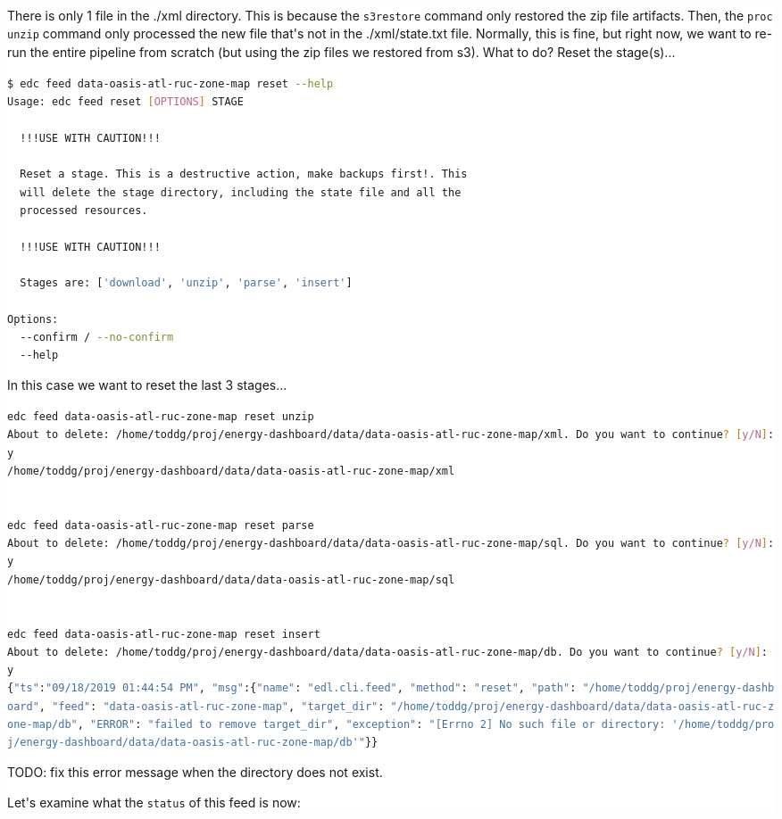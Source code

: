There is only 1 file in the ./xml directory. This is because the `s3restore` command only restored the
zip file artifacts. Then, the `proc unzip` command only processed the new file that's not in the
./xml/state.txt file. Normally, this is fine, but right now, we want to re-run the entire pipeline from
scratch (but using the zip files we restored from s3). What to do? Reset the stage(s)...

```bash
$ edc feed data-oasis-atl-ruc-zone-map reset --help
Usage: edc feed reset [OPTIONS] STAGE

  !!!USE WITH CAUTION!!!

  Reset a stage. This is a destructive action, make backups first!. This
  will delete the stage directory, including the state file and all the
  processed resources.

  !!!USE WITH CAUTION!!!

  Stages are: ['download', 'unzip', 'parse', 'insert']

Options:
  --confirm / --no-confirm
  --help
```

In this case we want to reset the last 3 stages...

```bash
edc feed data-oasis-atl-ruc-zone-map reset unzip
About to delete: /home/toddg/proj/energy-dashboard/data/data-oasis-atl-ruc-zone-map/xml. Do you want to continue? [y/N]: y
/home/toddg/proj/energy-dashboard/data/data-oasis-atl-ruc-zone-map/xml


edc feed data-oasis-atl-ruc-zone-map reset parse
About to delete: /home/toddg/proj/energy-dashboard/data/data-oasis-atl-ruc-zone-map/sql. Do you want to continue? [y/N]: y
/home/toddg/proj/energy-dashboard/data/data-oasis-atl-ruc-zone-map/sql


edc feed data-oasis-atl-ruc-zone-map reset insert
About to delete: /home/toddg/proj/energy-dashboard/data/data-oasis-atl-ruc-zone-map/db. Do you want to continue? [y/N]: y
{"ts":"09/18/2019 01:44:54 PM", "msg":{"name": "edl.cli.feed", "method": "reset", "path": "/home/toddg/proj/energy-dashboard", "feed": "data-oasis-atl-ruc-zone-map", "target_dir": "/home/toddg/proj/energy-dashboard/data/data-oasis-atl-ruc-zone-map/db", "ERROR": "failed to remove target_dir", "exception": "[Errno 2] No such file or directory: '/home/toddg/proj/energy-dashboard/data/data-oasis-atl-ruc-zone-map/db'"}}
```

TODO: fix this error message when the directory does not exist.

Let's examine what the `status` of this feed is now:
